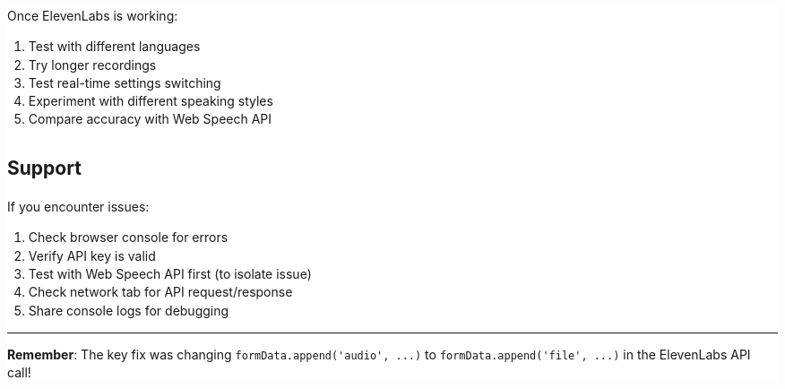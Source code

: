 Once ElevenLabs is working:
1. Test with different languages
2. Try longer recordings
3. Test real-time settings switching
4. Experiment with different speaking styles
5. Compare accuracy with Web Speech API

## Support

If you encounter issues:
1. Check browser console for errors
2. Verify API key is valid
3. Test with Web Speech API first (to isolate issue)
4. Check network tab for API request/response
5. Share console logs for debugging

---

**Remember**: The key fix was changing `formData.append('audio', ...)` to `formData.append('file', ...)` in the ElevenLabs API call!

